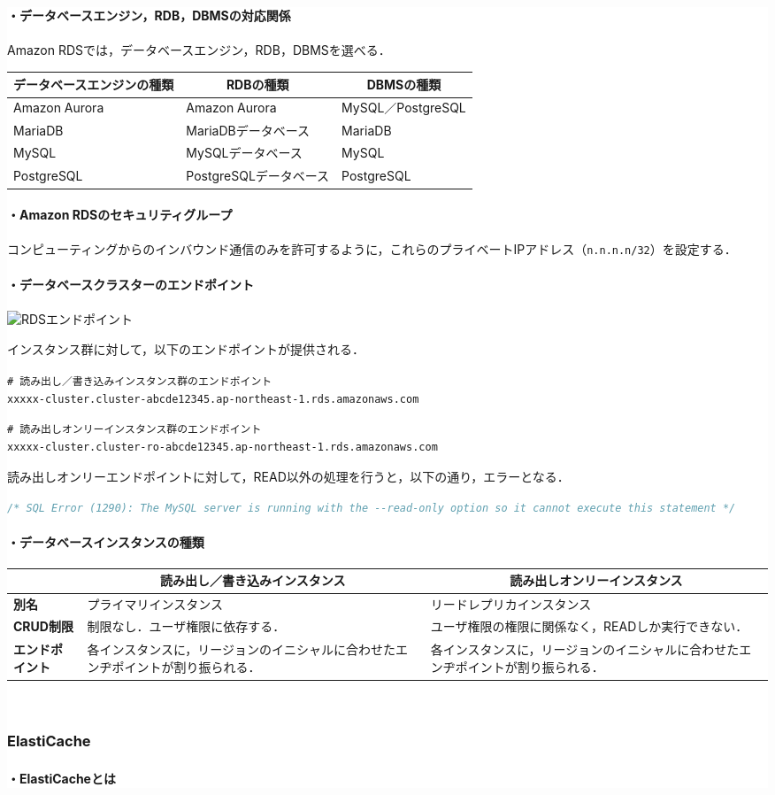 
#### ・データベースエンジン，RDB，DBMSの対応関係

Amazon RDSでは，データベースエンジン，RDB，DBMSを選べる．

| データベースエンジンの種類 | RDBの種類              | DBMSの種類        |
| -------------------------- | ---------------------- | ----------------- |
| Amazon Aurora              | Amazon Aurora          | MySQL／PostgreSQL |
| MariaDB                    | MariaDBデータベース    | MariaDB           |
| MySQL                      | MySQLデータベース      | MySQL             |
| PostgreSQL                 | PostgreSQLデータベース | PostgreSQL        |

#### ・Amazon RDSのセキュリティグループ

コンピューティングからのインバウンド通信のみを許可するように，これらのプライベートIPアドレス（```n.n.n.n/32```）を設定する．

#### ・データベースクラスターのエンドポイント

![RDSエンドポイント](https://raw.githubusercontent.com/Hiroki-IT/tech-notebook/master/images/RDSエンドポイント.png)

インスタンス群に対して，以下のエンドポイントが提供される．

```
# 読み出し／書き込みインスタンス群のエンドポイント
xxxxx-cluster.cluster-abcde12345.ap-northeast-1.rds.amazonaws.com
```

```
# 読み出しオンリーインスタンス群のエンドポイント
xxxxx-cluster.cluster-ro-abcde12345.ap-northeast-1.rds.amazonaws.com
```

読み出しオンリーエンドポイントに対して，READ以外の処理を行うと，以下の通り，エラーとなる．


```sql
/* SQL Error (1290): The MySQL server is running with the --read-only option so it cannot execute this statement */
```

#### ・データベースインスタンスの種類

|                    | 読み出し／書き込みインスタンス                               | 読み出しオンリーインスタンス                                 |
| ------------------ | ------------------------------------------------------------ | ------------------------------------------------------------ |
| **別名**           | プライマリインスタンス                                       | リードレプリカインスタンス                                   |
| **CRUD制限**       | 制限なし．ユーザ権限に依存する．                             | ユーザ権限の権限に関係なく，READしか実行できない．           |
| **エンドポイント** | 各インスタンスに，リージョンのイニシャルに合わせたエンヂポイントが割り振られる． | 各インスタンスに，リージョンのイニシャルに合わせたエンヂポイントが割り振られる． |

<br>

### ElastiCache

#### ・ElastiCacheとは
